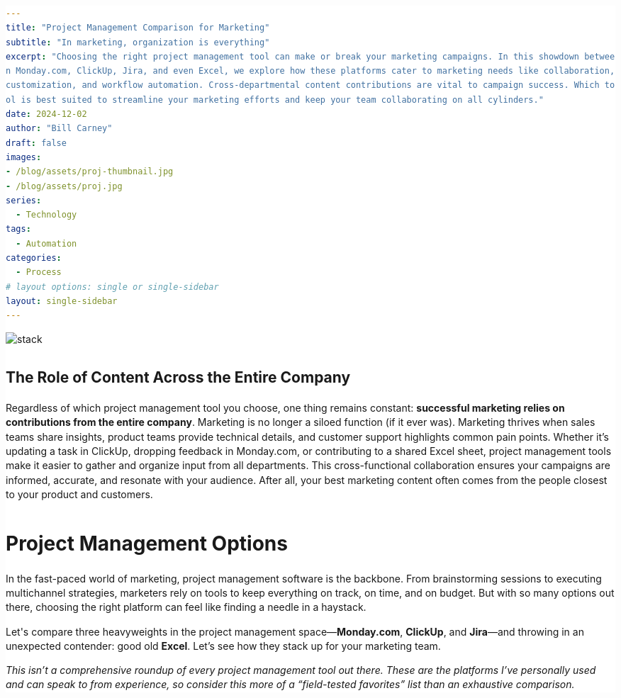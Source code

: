 ```yaml
---
title: "Project Management Comparison for Marketing"
subtitle: "In marketing, organization is everything"
excerpt: "Choosing the right project management tool can make or break your marketing campaigns. In this showdown between Monday.com, ClickUp, Jira, and even Excel, we explore how these platforms cater to marketing needs like collaboration, customization, and workflow automation. Cross-departmental content contributions are vital to campaign success. Which tool is best suited to streamline your marketing efforts and keep your team collaborating on all cylinders."
date: 2024-12-02
author: "Bill Carney"
draft: false
images:
- /blog/assets/proj-thumbnail.jpg
- /blog/assets/proj.jpg
series:
  - Technology
tags:
  - Automation
categories:
  - Process
# layout options: single or single-sidebar
layout: single-sidebar
---
```


![stack](/blog/assets/proj.jpg)

## The Role of Content Across the Entire Company  

Regardless of which project management tool you choose, one thing remains constant: **successful marketing relies on contributions from the entire company**. Marketing is no longer a siloed function (if it ever was). Marketing thrives when sales teams share insights, product teams provide technical details, and customer support highlights common pain points. Whether it’s updating a task in ClickUp, dropping feedback in Monday.com, or contributing to a shared Excel sheet, project management tools make it easier to gather and organize input from all departments. This cross-functional collaboration ensures your campaigns are informed, accurate, and resonate with your audience. After all, your best marketing content often comes from the people closest to your product and customers.

# Project Management Options  

In the fast-paced world of marketing, project management software is the backbone. From brainstorming sessions to executing multichannel strategies, marketers rely on tools to keep everything on track, on time, and on budget. But with so many options out there, choosing the right platform can feel like finding a needle in a haystack.  

Let's compare three heavyweights in the project management space—**Monday.com**, **ClickUp**, and **Jira**—and throwing in an unexpected contender: good old **Excel**. Let’s see how they stack up for your marketing team.  

*This isn’t a comprehensive roundup of every project management tool out there. These are the platforms I’ve personally used and can speak to from experience, so consider this more of a “field-tested favorites” list than an exhaustive comparison.*

